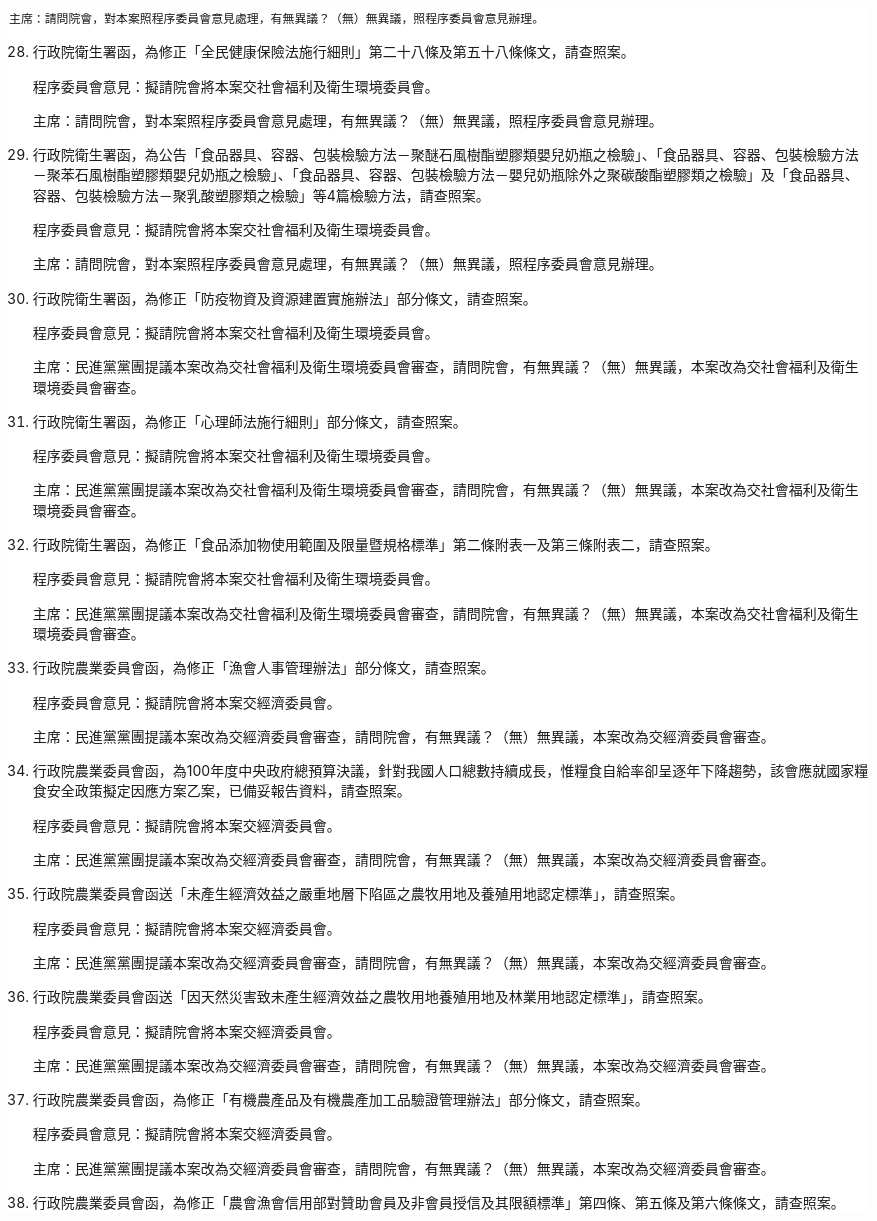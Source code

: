     主席：請問院會，對本案照程序委員會意見處理，有無異議？（無）無異議，照程序委員會意見辦理。

28. 行政院衛生署函，為修正「全民健康保險法施行細則」第二十八條及第五十八條條文，請查照案。

    程序委員會意見：擬請院會將本案交社會福利及衛生環境委員會。

    主席：請問院會，對本案照程序委員會意見處理，有無異議？（無）無異議，照程序委員會意見辦理。

29. 行政院衛生署函，為公告「食品器具、容器、包裝檢驗方法－聚醚石風樹酯塑膠類嬰兒奶瓶之檢驗」、「食品器具、容器、包裝檢驗方法－聚苯石風樹酯塑膠類嬰兒奶瓶之檢驗」、「食品器具、容器、包裝檢驗方法－嬰兒奶瓶除外之聚碳酸酯塑膠類之檢驗」及「食品器具、容器、包裝檢驗方法－聚乳酸塑膠類之檢驗」等4篇檢驗方法，請查照案。

    程序委員會意見：擬請院會將本案交社會福利及衛生環境委員會。

    主席：請問院會，對本案照程序委員會意見處理，有無異議？（無）無異議，照程序委員會意見辦理。

30. 行政院衛生署函，為修正「防疫物資及資源建置實施辦法」部分條文，請查照案。

    程序委員會意見：擬請院會將本案交社會福利及衛生環境委員會。

    主席：民進黨黨團提議本案改為交社會福利及衛生環境委員會審查，請問院會，有無異議？（無）無異議，本案改為交社會福利及衛生環境委員會審查。

31. 行政院衛生署函，為修正「心理師法施行細則」部分條文，請查照案。

    程序委員會意見：擬請院會將本案交社會福利及衛生環境委員會。

    主席：民進黨黨團提議本案改為交社會福利及衛生環境委員會審查，請問院會，有無異議？（無）無異議，本案改為交社會福利及衛生環境委員會審查。

32. 行政院衛生署函，為修正「食品添加物使用範圍及限量暨規格標準」第二條附表一及第三條附表二，請查照案。

    程序委員會意見：擬請院會將本案交社會福利及衛生環境委員會。

    主席：民進黨黨團提議本案改為交社會福利及衛生環境委員會審查，請問院會，有無異議？（無）無異議，本案改為交社會福利及衛生環境委員會審查。

33. 行政院農業委員會函，為修正「漁會人事管理辦法」部分條文，請查照案。

    程序委員會意見：擬請院會將本案交經濟委員會。

    主席：民進黨黨團提議本案改為交經濟委員會審查，請問院會，有無異議？（無）無異議，本案改為交經濟委員會審查。

34. 行政院農業委員會函，為100年度中央政府總預算決議，針對我國人口總數持續成長，惟糧食自給率卻呈逐年下降趨勢，該會應就國家糧食安全政策擬定因應方案乙案，已備妥報告資料，請查照案。

    程序委員會意見：擬請院會將本案交經濟委員會。

    主席：民進黨黨團提議本案改為交經濟委員會審查，請問院會，有無異議？（無）無異議，本案改為交經濟委員會審查。

35. 行政院農業委員會函送「未產生經濟效益之嚴重地層下陷區之農牧用地及養殖用地認定標準」，請查照案。

    程序委員會意見：擬請院會將本案交經濟委員會。

    主席：民進黨黨團提議本案改為交經濟委員會審查，請問院會，有無異議？（無）無異議，本案改為交經濟委員會審查。

36. 行政院農業委員會函送「因天然災害致未產生經濟效益之農牧用地養殖用地及林業用地認定標準」，請查照案。

    程序委員會意見：擬請院會將本案交經濟委員會。

    主席：民進黨黨團提議本案改為交經濟委員會審查，請問院會，有無異議？（無）無異議，本案改為交經濟委員會審查。

37. 行政院農業委員會函，為修正「有機農產品及有機農產加工品驗證管理辦法」部分條文，請查照案。

    程序委員會意見：擬請院會將本案交經濟委員會。

    主席：民進黨黨團提議本案改為交經濟委員會審查，請問院會，有無異議？（無）無異議，本案改為交經濟委員會審查。

38. 行政院農業委員會函，為修正「農會漁會信用部對贊助會員及非會員授信及其限額標準」第四條、第五條及第六條條文，請查照案。
